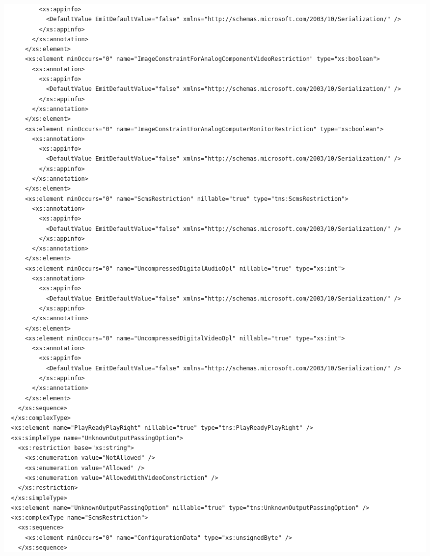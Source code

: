 	          <xs:appinfo>
	            <DefaultValue EmitDefaultValue="false" xmlns="http://schemas.microsoft.com/2003/10/Serialization/" />
	          </xs:appinfo>
	        </xs:annotation>
	      </xs:element>
	      <xs:element minOccurs="0" name="ImageConstraintForAnalogComponentVideoRestriction" type="xs:boolean">
	        <xs:annotation>
	          <xs:appinfo>
	            <DefaultValue EmitDefaultValue="false" xmlns="http://schemas.microsoft.com/2003/10/Serialization/" />
	          </xs:appinfo>
	        </xs:annotation>
	      </xs:element>
	      <xs:element minOccurs="0" name="ImageConstraintForAnalogComputerMonitorRestriction" type="xs:boolean">
	        <xs:annotation>
	          <xs:appinfo>
	            <DefaultValue EmitDefaultValue="false" xmlns="http://schemas.microsoft.com/2003/10/Serialization/" />
	          </xs:appinfo>
	        </xs:annotation>
	      </xs:element>
	      <xs:element minOccurs="0" name="ScmsRestriction" nillable="true" type="tns:ScmsRestriction">
	        <xs:annotation>
	          <xs:appinfo>
	            <DefaultValue EmitDefaultValue="false" xmlns="http://schemas.microsoft.com/2003/10/Serialization/" />
	          </xs:appinfo>
	        </xs:annotation>
	      </xs:element>
	      <xs:element minOccurs="0" name="UncompressedDigitalAudioOpl" nillable="true" type="xs:int">
	        <xs:annotation>
	          <xs:appinfo>
	            <DefaultValue EmitDefaultValue="false" xmlns="http://schemas.microsoft.com/2003/10/Serialization/" />
	          </xs:appinfo>
	        </xs:annotation>
	      </xs:element>
	      <xs:element minOccurs="0" name="UncompressedDigitalVideoOpl" nillable="true" type="xs:int">
	        <xs:annotation>
	          <xs:appinfo>
	            <DefaultValue EmitDefaultValue="false" xmlns="http://schemas.microsoft.com/2003/10/Serialization/" />
	          </xs:appinfo>
	        </xs:annotation>
	      </xs:element>
	    </xs:sequence>
	  </xs:complexType>
	  <xs:element name="PlayReadyPlayRight" nillable="true" type="tns:PlayReadyPlayRight" />
	  <xs:simpleType name="UnknownOutputPassingOption">
	    <xs:restriction base="xs:string">
	      <xs:enumeration value="NotAllowed" />
	      <xs:enumeration value="Allowed" />
	      <xs:enumeration value="AllowedWithVideoConstriction" />
	    </xs:restriction>
	  </xs:simpleType>
	  <xs:element name="UnknownOutputPassingOption" nillable="true" type="tns:UnknownOutputPassingOption" />
	  <xs:complexType name="ScmsRestriction">
	    <xs:sequence>
	      <xs:element minOccurs="0" name="ConfigurationData" type="xs:unsignedByte" />
	    </xs:sequence>